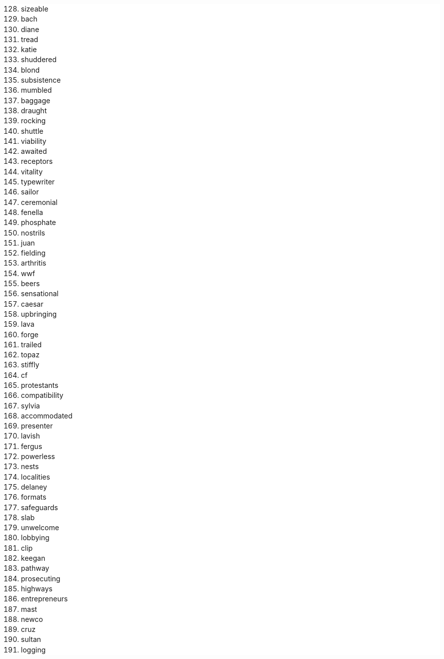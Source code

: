 128. sizeable
129. bach
130. diane
131. tread
132. katie
133. shuddered
134. blond
135. subsistence
136. mumbled
137. baggage
138. draught
139. rocking
140. shuttle
141. viability
142. awaited
143. receptors
144. vitality
145. typewriter
146. sailor
147. ceremonial
148. fenella
149. phosphate
150. nostrils
151. juan
152. fielding
153. arthritis
154. wwf
155. beers
156. sensational
157. caesar
158. upbringing
159. lava
160. forge
161. trailed
162. topaz
163. stiffly
164. cf
165. protestants
166. compatibility
167. sylvia
168. accommodated
169. presenter
170. lavish
171. fergus
172. powerless
173. nests
174. localities
175. delaney
176. formats
177. safeguards
178. slab
179. unwelcome
180. lobbying
181. clip
182. keegan
183. pathway
184. prosecuting
185. highways
186. entrepreneurs
187. mast
188. newco
189. cruz
190. sultan
191. logging